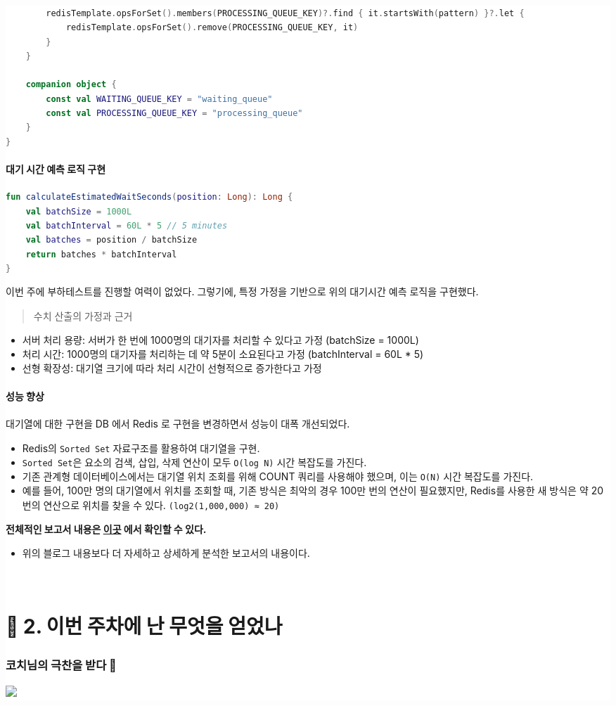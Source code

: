 ```kotlin
        redisTemplate.opsForSet().members(PROCESSING_QUEUE_KEY)?.find { it.startsWith(pattern) }?.let {
            redisTemplate.opsForSet().remove(PROCESSING_QUEUE_KEY, it)
        }
    }

    companion object {
        const val WAITING_QUEUE_KEY = "waiting_queue"
        const val PROCESSING_QUEUE_KEY = "processing_queue"
    }
}
```

#### 대기 시간 예측 로직 구현

```kotlin
fun calculateEstimatedWaitSeconds(position: Long): Long {
    val batchSize = 1000L
    val batchInterval = 60L * 5 // 5 minutes
    val batches = position / batchSize
    return batches * batchInterval
}
```
이번 주에 부하테스트를 진행할 여력이 없었다.
그렇기에, 특정 가정을 기반으로 위의 대기시간 예측 로직을 구현했다.

>수치 산출의 가정과 근거
- 서버 처리 용량: 서버가 한 번에 1000명의 대기자를 처리할 수 있다고 가정 (batchSize = 1000L)
- 처리 시간: 1000명의 대기자를 처리하는 데 약 5분이 소요된다고 가정 (batchInterval = 60L * 5)
- 선형 확장성: 대기열 크기에 따라 처리 시간이 선형적으로 증가한다고 가정


#### 성능 향상

대기열에 대한 구현을 DB 에서 Redis 로 구현을 변경하면서 성능이 대폭 개선되었다.
- Redis의 `Sorted Set` 자료구조를 활용하여 대기열을 구현.
- `Sorted Set`은 요소의 검색, 삽입, 삭제 연산이 모두 `O(log N)` 시간 복잡도를 가진다.
- 기존 관계형 데이터베이스에서는 대기열 위치 조회를 위해 COUNT 쿼리를 사용해야 했으며, 이는 `O(N)` 시간 복잡도를 가진다.
- 예를 들어, 100만 명의 대기열에서 위치를 조회할 때, 기존 방식은 최악의 경우 100만 번의 연산이 필요했지만, Redis를 사용한 새 방식은 약 20번의 연산으로 위치를 찾을 수 있다. `(log2(1,000,000) ≈ 20)`


**전체적인 보고서 내용은 [이곳](https://github.com/mingj7235/concert/blob/main/docs/07_Cache_%26_Redis_Queue.md) 에서 확인할 수 있다.**
- 위의 블로그 내용보다 더 자세하고 상세하게 분석한 보고서의 내용이다.

<br>

# 🍇 2. 이번 주차에 난 무엇을 얻었나

### 코치님의 극찬을 받다 🥳

![](https://velog.velcdn.com/images/joshuara7235/post/1755be8c-4a16-4fc7-b604-9579fde7d576/image.png)
